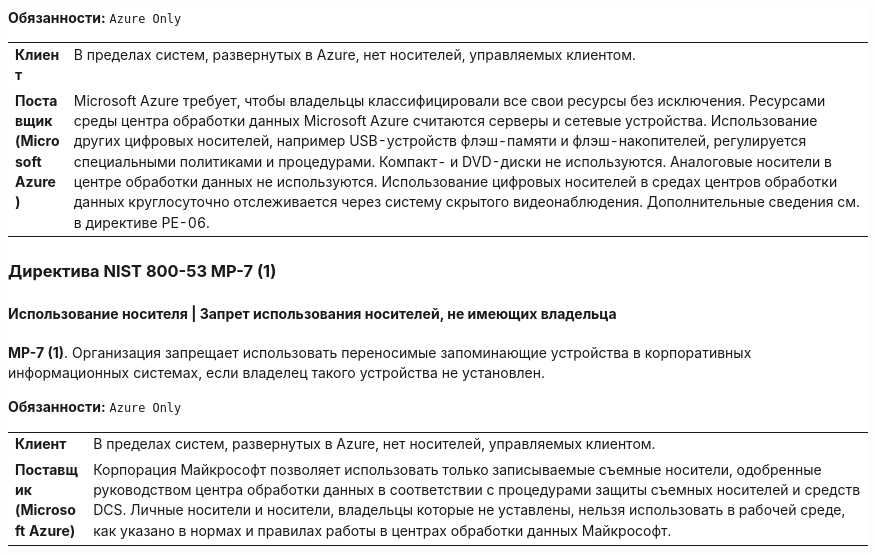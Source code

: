 **Обязанности:** `Azure Only`

|||
|---|---|
| **Клиент** | В пределах систем, развернутых в Azure, нет носителей, управляемых клиентом. |
| **Поставщик (Microsoft Azure)** | Microsoft Azure требует, чтобы владельцы классифицировали все свои ресурсы без исключения. Ресурсами среды центра обработки данных Microsoft Azure считаются серверы и сетевые устройства. Использование других цифровых носителей, например USB-устройств флэш-памяти и флэш-накопителей, регулируется специальными политиками и процедурами. Компакт- и DVD-диски не используются. Аналоговые носители в центре обработки данных не используются. Использование цифровых носителей в средах центров обработки данных круглосуточно отслеживается через систему скрытого видеонаблюдения. Дополнительные сведения см. в директиве PE-06. |


 ### <a name="nist-800-53-control-mp-7-1"></a>Директива NIST 800-53 MP-7 (1)

#### <a name="media-use--prohibit-use-without-owner"></a>Использование носителя | Запрет использования носителей, не имеющих владельца

**MP-7 (1)**. Организация запрещает использовать переносимые запоминающие устройства в корпоративных информационных системах, если владелец такого устройства не установлен.

**Обязанности:** `Azure Only`

|||
|---|---|
| **Клиент** | В пределах систем, развернутых в Azure, нет носителей, управляемых клиентом. |
| **Поставщик (Microsoft Azure)** | Корпорация Майкрософт позволяет использовать только записываемые съемные носители, одобренные руководством центра обработки данных в соответствии с процедурами защиты съемных носителей и средств DCS. Личные носители и носители, владельцы которые не уставлены, нельзя использовать в рабочей среде, как указано в нормах и правилах работы в центрах обработки данных Майкрософт. |
